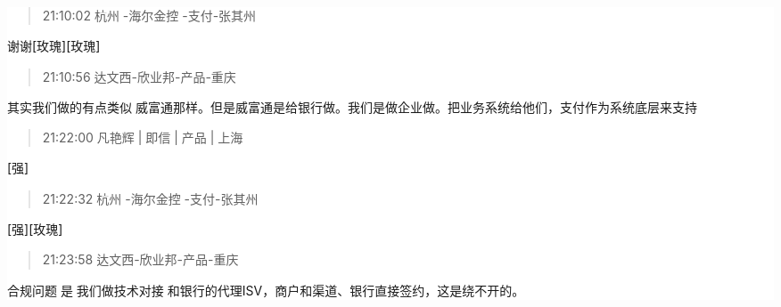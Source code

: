 > 21:10:02  杭州 -海尔金控 -支付-张其州  
   
谢谢[玫瑰][玫瑰]  
   
> 21:10:56  达文西-欣业邦-产品-重庆  
   
其实我们做的有点类似 威富通那样。但是威富通是给银行做。我们是做企业做。把业务系统给他们，支付作为系统底层来支持  
   
> 21:22:00  凡艳辉 | 即信 | 产品 | 上海  
   
[强]  
   
> 21:22:32  杭州 -海尔金控 -支付-张其州  
   
[强][玫瑰]  
   
> 21:23:58  达文西-欣业邦-产品-重庆  
   
合规问题 是 我们做技术对接 和银行的代理ISV，商户和渠道、银行直接签约，这是绕不开的。  
   
